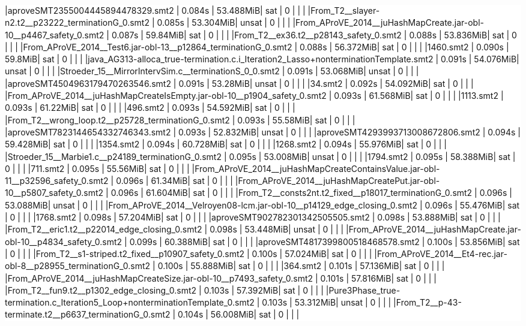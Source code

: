 |aproveSMT2355004445894478329.smt2                            |    0.084s | 53.488MiB| sat | 0 |  |  |
|From_T2__slayer-n2.t2__p23222_terminationG_0.smt2            |    0.085s | 53.304MiB| unsat | 0 |  |  |
|From_AProVE_2014__juHashMapCreate.jar-obl-10__p4467_safety_0.smt2 |    0.087s | 59.84MiB| sat | 0 |  |  |
|From_T2__ex36.t2__p28143_safety_0.smt2                       |    0.088s | 53.836MiB| sat | 0 |  |  |
|From_AProVE_2014__Test6.jar-obl-13__p12864_terminationG_0.smt2 |    0.088s | 56.372MiB| sat | 0 |  |  |
|1460.smt2                                                    |    0.090s | 59.8MiB| sat | 0 |  |  |
|java_AG313-alloca_true-termination.c.i_Iteration2_Lasso+nonterminationTemplate.smt2 |    0.091s | 54.076MiB| unsat | 0 |  |  |
|Stroeder_15__MirrorIntervSim.c__terminationS_0_0.smt2        |    0.091s | 53.068MiB| unsat | 0 |  |  |
|aproveSMT4504963179470263546.smt2                            |    0.091s | 53.28MiB| unsat | 0 |  |  |
|34.smt2                                                      |    0.092s | 54.092MiB| sat | 0 |  |  |
|From_AProVE_2014__juHashMapCreateIsEmpty.jar-obl-10__p1904_safety_0.smt2 |    0.093s | 61.568MiB| sat | 0 |  |  |
|1113.smt2                                                    |    0.093s | 61.22MiB| sat | 0 |  |  |
|496.smt2                                                     |    0.093s | 54.592MiB| sat | 0 |  |  |
|From_T2__wrong_loop.t2__p25728_terminationG_0.smt2           |    0.093s | 55.58MiB| sat | 0 |  |  |
|aproveSMT7823144654332746343.smt2                            |    0.093s | 52.832MiB| unsat | 0 |  |  |
|aproveSMT4293993713008672806.smt2                            |    0.094s | 59.428MiB| sat | 0 |  |  |
|1354.smt2                                                    |    0.094s | 60.728MiB| sat | 0 |  |  |
|1268.smt2                                                    |    0.094s | 55.976MiB| sat | 0 |  |  |
|Stroeder_15__Marbie1.c__p24189_terminationG_0.smt2           |    0.095s | 53.008MiB| unsat | 0 |  |  |
|1794.smt2                                                    |    0.095s | 58.388MiB| sat | 0 |  |  |
|711.smt2                                                     |    0.095s | 55.56MiB| sat | 0 |  |  |
|From_AProVE_2014__juHashMapCreateContainsValue.jar-obl-11__p32596_safety_0.smt2 |    0.096s | 61.34MiB| sat | 0 |  |  |
|From_AProVE_2014__juHashMapCreatePut.jar-obl-10__p5807_safety_0.smt2 |    0.096s | 61.604MiB| sat | 0 |  |  |
|From_T2__consts2nt.t2_fixed__p18017_terminationG_0.smt2      |    0.096s | 53.088MiB| unsat | 0 |  |  |
|From_AProVE_2014__Velroyen08-lcm.jar-obl-10__p14129_edge_closing_0.smt2 |    0.096s | 55.476MiB| sat | 0 |  |  |
|1768.smt2                                                    |    0.098s | 57.204MiB| sat | 0 |  |  |
|aproveSMT902782301342505505.smt2                             |    0.098s | 53.888MiB| sat | 0 |  |  |
|From_T2__eric1.t2__p22014_edge_closing_0.smt2                |    0.098s | 53.448MiB| unsat | 0 |  |  |
|From_AProVE_2014__juHashMapCreate.jar-obl-10__p4834_safety_0.smt2 |    0.099s | 60.388MiB| sat | 0 |  |  |
|aproveSMT4817399800518468578.smt2                            |    0.100s | 53.856MiB| sat | 0 |  |  |
|From_T2__s1-striped.t2_fixed__p10907_safety_0.smt2           |    0.100s | 57.024MiB| sat | 0 |  |  |
|From_AProVE_2014__Et4-rec.jar-obl-8__p28955_terminationG_0.smt2 |    0.100s | 55.888MiB| sat | 0 |  |  |
|364.smt2                                                     |    0.101s | 57.136MiB| sat | 0 |  |  |
|From_AProVE_2014__juHashMapCreateSize.jar-obl-10__p7493_safety_0.smt2 |    0.101s | 57.816MiB| sat | 0 |  |  |
|From_T2__fun9.t2__p1302_edge_closing_0.smt2                  |    0.103s | 57.392MiB| sat | 0 |  |  |
|Pure3Phase_true-termination.c_Iteration5_Loop+nonterminationTemplate_0.smt2 |    0.103s | 53.312MiB| unsat | 0 |  |  |
|From_T2__p-43-terminate.t2__p6637_terminationG_0.smt2        |    0.104s | 56.008MiB| sat | 0 |  |  |